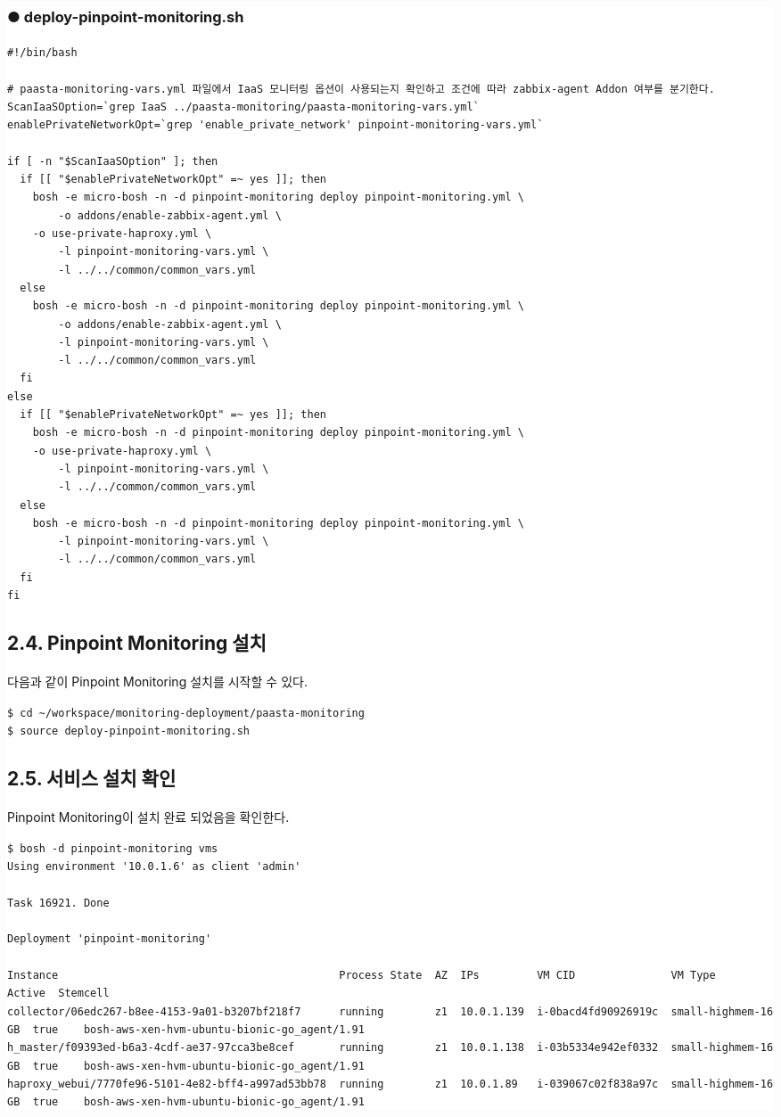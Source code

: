 ### <div id='233'>● deploy-pinpoint-monitoring.sh
```shell
#!/bin/bash

# paasta-monitoring-vars.yml 파일에서 IaaS 모니터링 옵션이 사용되는지 확인하고 조건에 따라 zabbix-agent Addon 여부를 분기한다.
ScanIaaSOption=`grep IaaS ../paasta-monitoring/paasta-monitoring-vars.yml`
enablePrivateNetworkOpt=`grep 'enable_private_network' pinpoint-monitoring-vars.yml`

if [ -n "$ScanIaaSOption" ]; then
  if [[ "$enablePrivateNetworkOpt" =~ yes ]]; then
    bosh -e micro-bosh -n -d pinpoint-monitoring deploy pinpoint-monitoring.yml \
        -o addons/enable-zabbix-agent.yml \
	-o use-private-haproxy.yml \
        -l pinpoint-monitoring-vars.yml \
        -l ../../common/common_vars.yml
  else
    bosh -e micro-bosh -n -d pinpoint-monitoring deploy pinpoint-monitoring.yml \
        -o addons/enable-zabbix-agent.yml \
        -l pinpoint-monitoring-vars.yml \
        -l ../../common/common_vars.yml
  fi
else
  if [[ "$enablePrivateNetworkOpt" =~ yes ]]; then
    bosh -e micro-bosh -n -d pinpoint-monitoring deploy pinpoint-monitoring.yml \
	-o use-private-haproxy.yml \
        -l pinpoint-monitoring-vars.yml \
        -l ../../common/common_vars.yml 
  else	  
    bosh -e micro-bosh -n -d pinpoint-monitoring deploy pinpoint-monitoring.yml \
        -l pinpoint-monitoring-vars.yml \
        -l ../../common/common_vars.yml
  fi
fi
```

## <div id='24'> 2.4. Pinpoint Monitoring 설치

다음과 같이 Pinpoint Monitoring 설치를 시작할 수 있다.

```shell
$ cd ~/workspace/monitoring-deployment/paasta-monitoring
$ source deploy-pinpoint-monitoring.sh
```

## <div id='25'/>2.5. 서비스 설치 확인

Pinpoint Monitoring이 설치 완료 되었음을 확인한다.

```shell
$ bosh -d pinpoint-monitoring vms
Using environment '10.0.1.6' as client 'admin'

Task 16921. Done

Deployment 'pinpoint-monitoring'

Instance                                            Process State  AZ  IPs         VM CID               VM Type             Active  Stemcell
collector/06edc267-b8ee-4153-9a01-b3207bf218f7      running        z1  10.0.1.139  i-0bacd4fd90926919c  small-highmem-16GB  true    bosh-aws-xen-hvm-ubuntu-bionic-go_agent/1.91
h_master/f09393ed-b6a3-4cdf-ae37-97cca3be8cef       running        z1  10.0.1.138  i-03b5334e942ef0332  small-highmem-16GB  true    bosh-aws-xen-hvm-ubuntu-bionic-go_agent/1.91
haproxy_webui/7770fe96-5101-4e82-bff4-a997ad53bb78  running        z1  10.0.1.89   i-039067c02f838a97c  small-highmem-16GB  true    bosh-aws-xen-hvm-ubuntu-bionic-go_agent/1.91
```